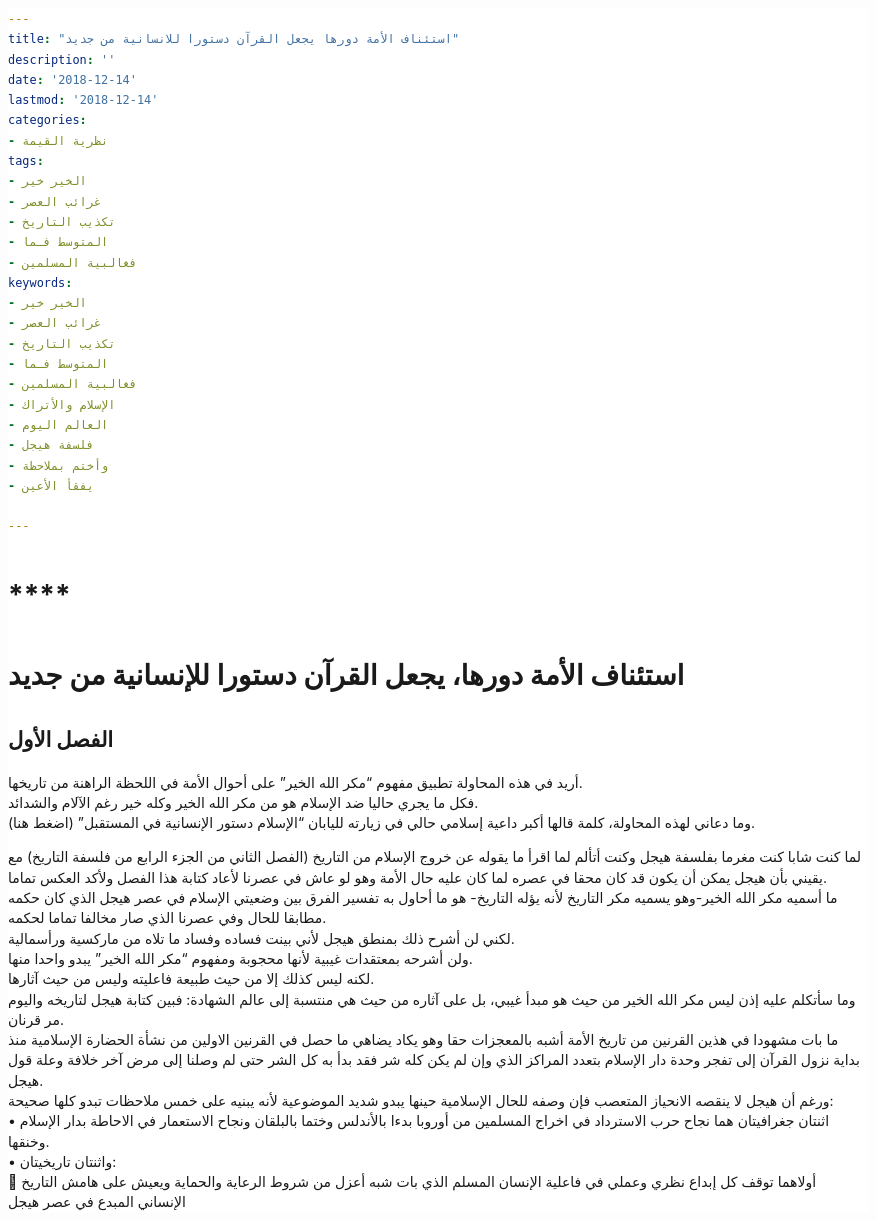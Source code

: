 ```yaml
---
title: "استئناف الأمة دورها يجعل القرآن دستورا للانسانية من جديد"
description: ''
date: '2018-12-14'
lastmod: '2018-12-14'
categories:
- نظرية القيمة
tags:
- الخير خير
- غرائب العصر
- تكذيب التاريخ
- المتوسط فـما
- فغالبية المسلمين
keywords:
- الخير خير
- غرائب العصر
- تكذيب التاريخ
- المتوسط فـما
- فغالبية المسلمين
- الإسلام والأتراك
- العالم اليوم
- فلسفة هيجل
- وأختم بملاحظة
- يفقأ الأعين

---
```

# ****

# **استئناف الأمة دورها، يجعل القرآن دستورا للإنسانية من جديد**

## الفصل الأول

أريد في هذه المحاولة تطبيق مفهوم “مكر الله الخير” على أحوال الأمة في اللحظة الراهنة من تاريخها.   
فكل ما يجري حاليا ضد الإسلام هو من مكر الله الخير وكله خير رغم الآلام والشدائد.  
وما دعاني لهذه المحاولة، كلمة قالها أكبر داعية إسلامي حالي في زيارته لليابان “الإسلام دستور الإنسانية في المستقبل” (اضغط هنا).

لما كنت شابا كنت مغرما بفلسفة هيجل وكنت أتألم لما اقرأ ما يقوله عن خروج الإسلام من التاريخ (الفصل الثاني من الجزء الرابع من فلسفة التاريخ) مع يقيني بأن هيجل يمكن أن يكون قد كان محقا في عصره لما كان عليه حال الأمة وهو لو عاش في عصرنا لأعاد كتابة هذا الفصل ولأكد العكس تماما.  
ما أسميه مكر الله الخير-وهو يسميه مكر التاريخ لأنه يؤله التاريخ- هو ما أحاول به تفسير الفرق بين وضعيتي الإسلام في عصر هيجل الذي كان حكمه مطابقا للحال وفي عصرنا الذي صار مخالفا تماما لحكمه.   
لكني لن أشرح ذلك بمنطق هيجل لأني بينت فساده وفساد ما تلاه من ماركسية ورأسمالية.  
ولن أشرحه بمعتقدات غيبية لأنها محجوبة ومفهوم “مكر الله الخير” يبدو واحدا منها.   
لكنه ليس كذلك إلا من حيث طبيعة فاعليته وليس من حيث آثارها.   
وما سأتكلم عليه إذن ليس مكر الله الخير من حيث هو مبدأ غيبي، بل على آثاره من حيث هي منتسبة إلى عالم الشهادة: فبين كتابة هيجل لتاريخه واليوم مر قرنان.  
ما بات مشهودا في هذين القرنين من تاريخ الأمة أشبه بالمعجزات حقا وهو يكاد يضاهي ما حصل في القرنين الاولين من نشأة الحضارة الإسلامية منذ بداية نزول القرآن إلى تفجر وحدة دار الإسلام بتعدد المراكز الذي وإن لم يكن كله شر فقد بدأ به كل الشر حتى لم وصلنا إلى مرض آخر خلافة وعلة قول هيجل.  
ورغم أن هيجل لا ينقصه الانحياز المتعصب فإن وصفه للحال الإسلامية حينها يبدو شديد الموضوعية لأنه يبنيه على خمس ملاحظات تبدو كلها صحيحة:   
• اثنتان جغرافيتان هما نجاح حرب الاسترداد في اخراج المسلمين من أوروبا بدءا بالأندلس وختما بالبلقان ونجاح الاستعمار في الاحاطة بدار الإسلام وخنقها.  
• واثنتان تاريخيتان:   
 أولاهما توقف كل إبداع نظري وعملي في فاعلية الإنسان المسلم الذي بات شبه أعزل من شروط الرعاية والحماية ويعيش على هامش التاريخ الإنساني المبدع في عصر هيجل   